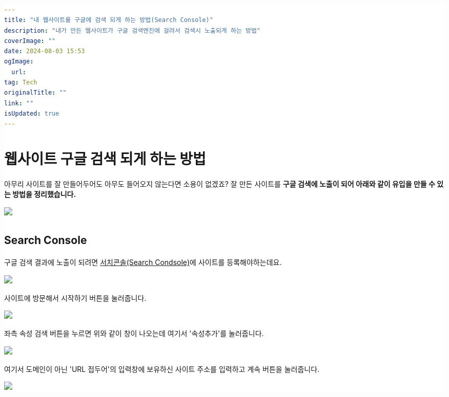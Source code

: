 ```yaml
---
title: "내 웹사이트를 구글에 검색 되게 하는 방법(Search Console)"
description: "내가 만든 웹사이트가 구글 검색엔진에 걸려서 검색시 노출되게 하는 방법"
coverImage: ""
date: 2024-08-03 15:53
ogImage:
  url:
tag: Tech
originalTitle: ""
link: ""
isUpdated: true
---
```


# 웹사이트 구글 검색 되게 하는 방법

아무리 사이트를 잘 만들어두어도 아무도 들어오지 않는다면 소용이 없겠죠?
잘 만든 사이트를 **구글 검색에 노출이 되어 아래와 같이 유입을 만들 수 있는 방법을 정리했습니다.**

![](/assets/img/2022-11-28-웹사이트-구글-검색-되게-하는-방법-2.png)



<ins class="adsbygoogle"
     style="display:block"
     data-ad-client="ca-pub-4877378276818686"
     data-ad-slot="1898504329"
     data-ad-format="auto"
     data-full-width-responsive="true"></ins>

<script>
     (adsbygoogle = window.adsbygoogle || []).push({});
</script>

## Search Console

구글 검색 결과에 노출이 되려면 [서치콘솔(Search Condsole)](https://search.google.com/search-console/about)에 사이트를 등록해야하는데요.

![](/assets/img/2022-11-28-웹사이트-구글-검색-되게-하는-방법-1.jpg)

사이트에 방문해서 시작하기 버튼을 눌러줍니다.

<img src="/assets/img/2022-11-28-웹사이트-구글-검색-되게-하는-방법-3.png" width="500">

좌측 속성 검색 버튼을 누르면 위와 같이 창이 나오는데 여기서 '속성추가'를 눌러줍니다.

<img src="/assets/img/2022-11-28-웹사이트-구글-검색-되게-하는-방법-4.png" width="500">

여기서 도메인이 아닌 'URL 접두어'의 입력창에 보유하신 사이트 주소를 입력하고 계속 버튼을 눌러줍니다.

<img src="/assets/img/2022-11-28-웹사이트-구글-검색-되게-하는-방법-5.png" width="500">
